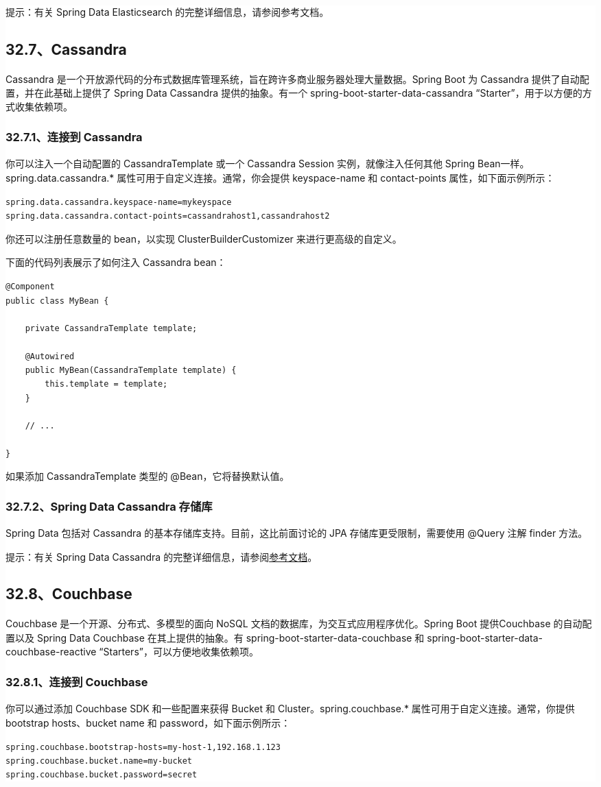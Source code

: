 提示：有关 Spring Data Elasticsearch 的完整详细信息，请参阅参考文档。

## 32.7、Cassandra

Cassandra 是一个开放源代码的分布式数据库管理系统，旨在跨许多商业服务器处理大量数据。Spring Boot 为 Cassandra 提供了自动配置，并在此基础上提供了 Spring Data Cassandra 提供的抽象。有一个 spring-boot-starter-data-cassandra “Starter”，用于以方便的方式收集依赖项。

### 32.7.1、连接到 Cassandra

你可以注入一个自动配置的 CassandraTemplate 或一个 Cassandra Session 实例，就像注入任何其他 Spring Bean一样。spring.data.cassandra.* 属性可用于自定义连接。通常，你会提供 keyspace-name 和 contact-points 属性，如下面示例所示：

    spring.data.cassandra.keyspace-name=mykeyspace
    spring.data.cassandra.contact-points=cassandrahost1,cassandrahost2

你还可以注册任意数量的 bean，以实现 ClusterBuilderCustomizer 来进行更高级的自定义。

下面的代码列表展示了如何注入 Cassandra bean：
```
@Component
public class MyBean {

    private CassandraTemplate template;

    @Autowired
    public MyBean(CassandraTemplate template) {
        this.template = template;
    }

    // ...

}
```
如果添加 CassandraTemplate 类型的 @Bean，它将替换默认值。

### 32.7.2、Spring Data Cassandra 存储库

Spring Data 包括对 Cassandra 的基本存储库支持。目前，这比前面讨论的 JPA 存储库更受限制，需要使用 @Query 注解 finder 方法。

提示：有关 Spring Data Cassandra 的完整详细信息，请参阅[参考文档](https://docs.spring.io/spring-data/cassandra/docs/)。

## 32.8、Couchbase

Couchbase 是一个开源、分布式、多模型的面向 NoSQL 文档的数据库，为交互式应用程序优化。Spring Boot 提供Couchbase 的自动配置以及 Spring Data Couchbase 在其上提供的抽象。有 spring-boot-starter-data-couchbase 和 spring-boot-starter-data-couchbase-reactive “Starters”，可以方便地收集依赖项。

### 32.8.1、连接到 Couchbase

你可以通过添加 Couchbase SDK 和一些配置来获得 Bucket 和 Cluster。spring.couchbase.* 属性可用于自定义连接。通常，你提供 bootstrap hosts、bucket name 和 password，如下面示例所示：

    spring.couchbase.bootstrap-hosts=my-host-1,192.168.1.123
    spring.couchbase.bucket.name=my-bucket
    spring.couchbase.bucket.password=secret
